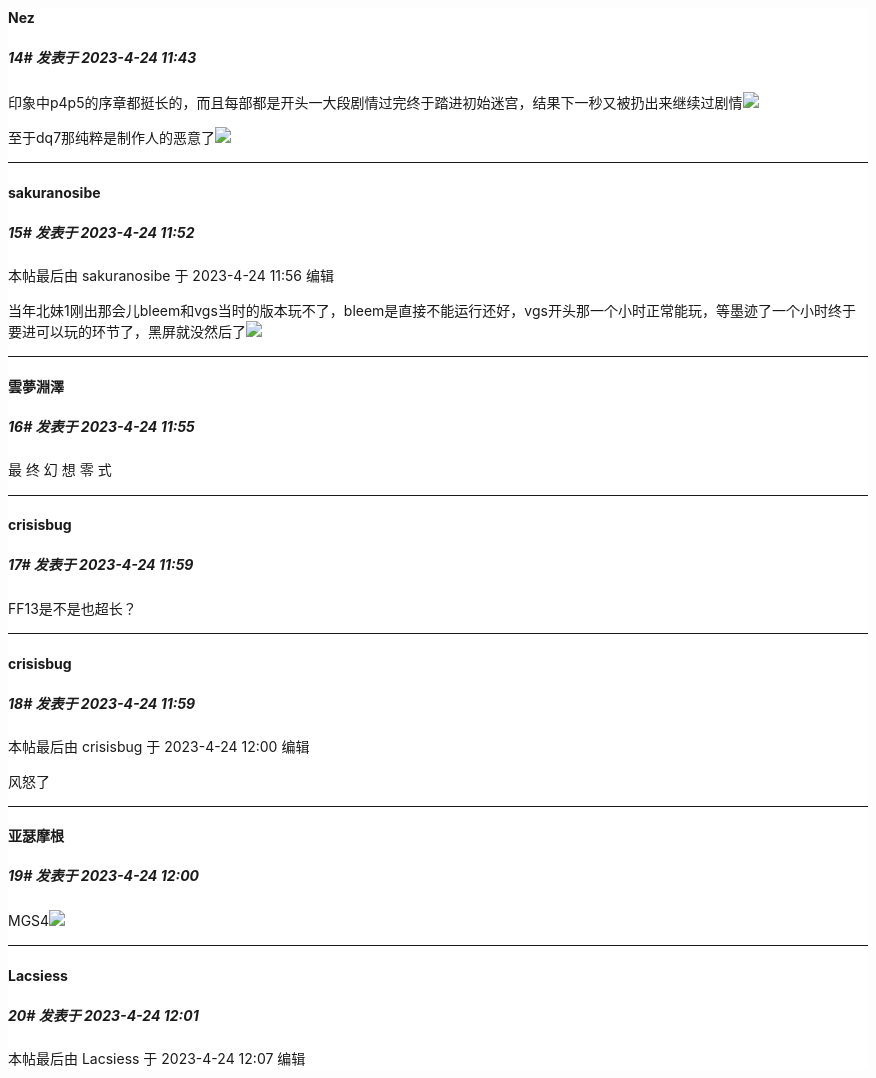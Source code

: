 ####  Nez  
##### 14#       发表于 2023-4-24 11:43

印象中p4p5的序章都挺长的，而且每部都是开头一大段剧情过完终于踏进初始迷宫，结果下一秒又被扔出来继续过剧情<img src="https://static.saraba1st.com/image/smiley/face2017/068.png" referrerpolicy="no-referrer">

至于dq7那纯粹是制作人的恶意了<img src="https://static.saraba1st.com/image/smiley/face2017/067.png" referrerpolicy="no-referrer">

*****

####  sakuranosibe  
##### 15#       发表于 2023-4-24 11:52

 本帖最后由 sakuranosibe 于 2023-4-24 11:56 编辑 

当年北妹1刚出那会儿bleem和vgs当时的版本玩不了，bleem是直接不能运行还好，vgs开头那一个小时正常能玩，等墨迹了一个小时终于要进可以玩的环节了，黑屏就没然后了<img src="https://static.saraba1st.com/image/smiley/face2017/152.png" referrerpolicy="no-referrer">

*****

####  雲夢淵澤  
##### 16#       发表于 2023-4-24 11:55

最 终 幻 想 零 式

*****

####  crisisbug  
##### 17#       发表于 2023-4-24 11:59

FF13是不是也超长？

*****

####  crisisbug  
##### 18#       发表于 2023-4-24 11:59

 本帖最后由 crisisbug 于 2023-4-24 12:00 编辑 

风怒了

*****

####  亚瑟摩根  
##### 19#       发表于 2023-4-24 12:00

MGS4<img src="https://static.saraba1st.com/image/smiley/face2017/037.png" referrerpolicy="no-referrer">

*****

####  Lacsiess  
##### 20#       发表于 2023-4-24 12:01

 本帖最后由 Lacsiess 于 2023-4-24 12:07 编辑 

